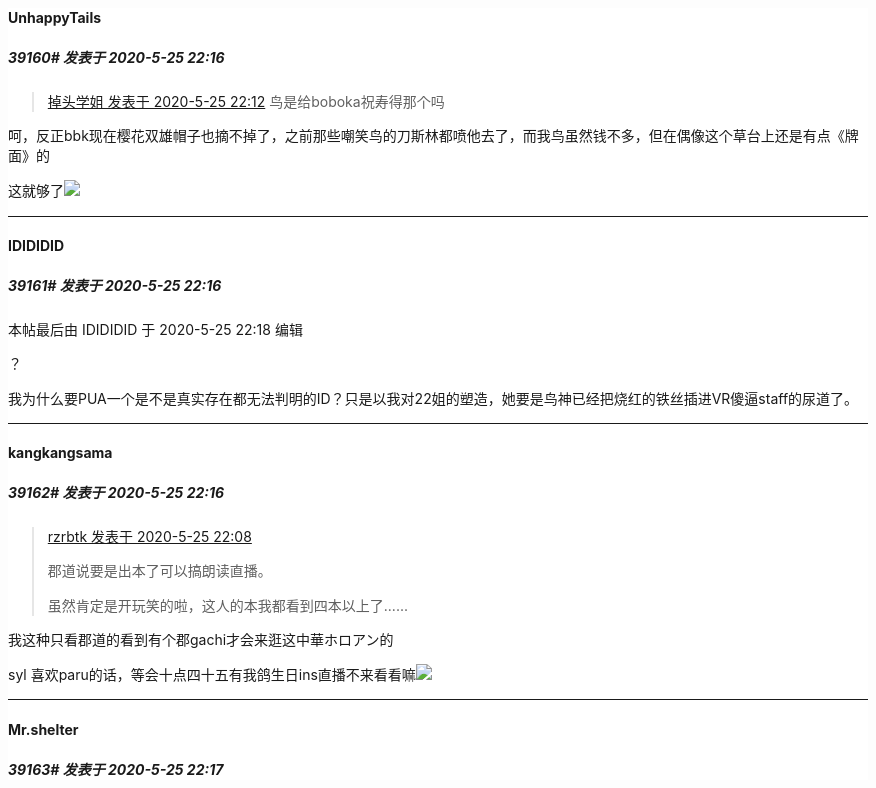 ####  UnhappyTails  
##### 39160#       发表于 2020-5-25 22:16



<blockquote><a href="httphttps://bbs.saraba1st.com/2b/forum.php?mod=redirect&amp;goto=findpost&amp;pid=47557732&amp;ptid=1924531" target="_blank">掉头学姐 发表于 2020-5-25 22:12</a>
鸟是给boboka祝寿得那个吗</blockquote>
呵，反正bbk现在樱花双雄帽子也摘不掉了，之前那些嘲笑鸟的刀斯林都喷他去了，而我鸟虽然钱不多，但在偶像这个草台上还是有点《牌面》的

这就够了<img src="https://static.saraba1st.com/image/smiley/face2017/049.png" referrerpolicy="no-referrer">







-----

####  IDIDIDID  
##### 39161#       发表于 2020-5-25 22:16



 本帖最后由 IDIDIDID 于 2020-5-25 22:18 编辑 

？

我为什么要PUA一个是不是真实存在都无法判明的ID？只是以我对22姐的塑造，她要是鸟神已经把烧红的铁丝插进VR傻逼staff的尿道了。







-----

####  kangkangsama  
##### 39162#       发表于 2020-5-25 22:16



<blockquote><a href="httphttps://bbs.saraba1st.com/2b/forum.php?mod=redirect&amp;goto=findpost&amp;pid=47557685&amp;ptid=1924531" target="_blank">rzrbtk 发表于 2020-5-25 22:08</a>

郡道说要是出本了可以搞朗读直播。

虽然肯定是开玩笑的啦，这人的本我都看到四本以上了......</blockquote>
我这种只看郡道的看到有个郡gachi才会来逛这中華ホロアン的


syl 喜欢paru的话，等会十点四十五有我鸽生日ins直播不来看看嘛<img src="https://static.saraba1st.com/image/smiley/face2017/245.png" referrerpolicy="no-referrer">







-----

####  Mr.shelter  
##### 39163#       发表于 2020-5-25 22:17
